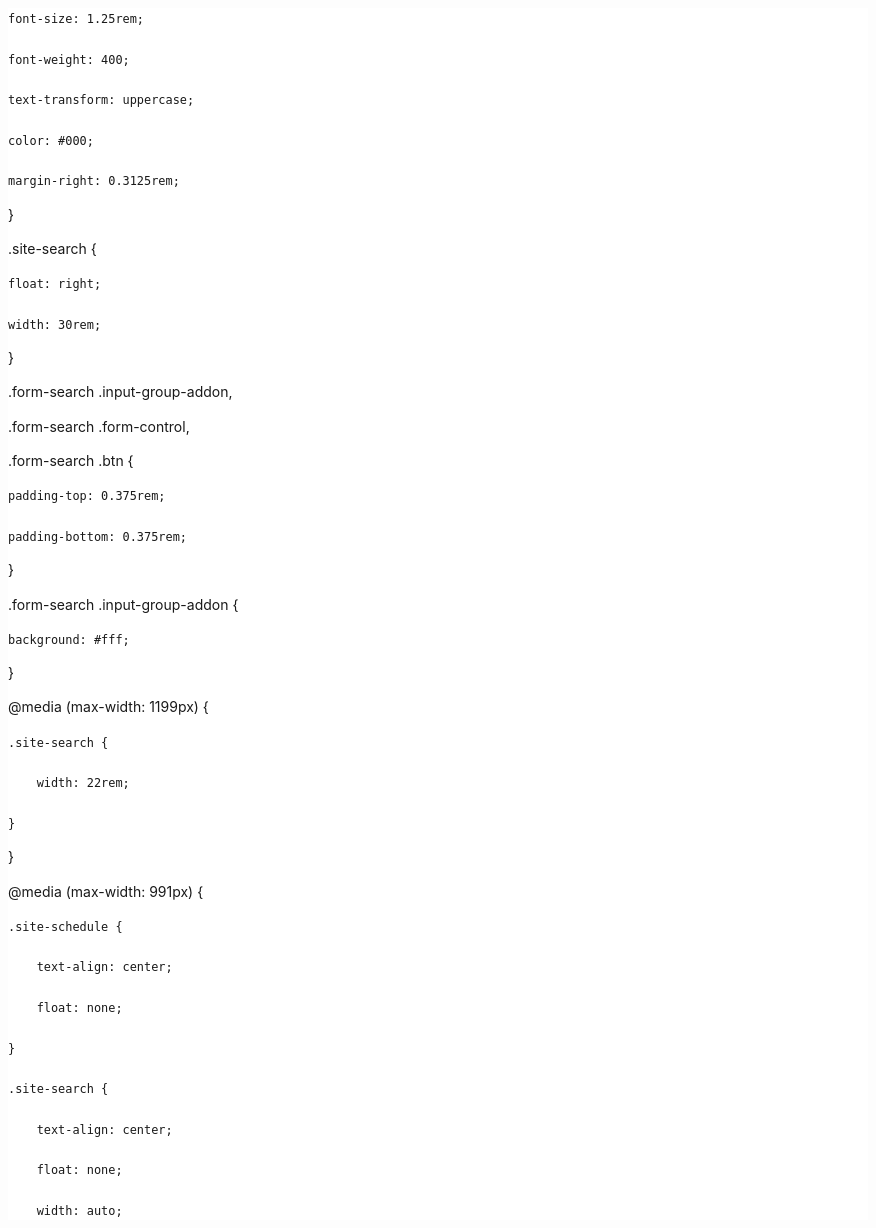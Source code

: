 	font-size: 1.25rem;

	font-weight: 400;

	text-transform: uppercase;

	color: #000;

	margin-right: 0.3125rem;

}

.site-search {

	float: right;

	width: 30rem;

}

.form-search .input-group-addon,

.form-search .form-control,

.form-search .btn {

	padding-top: 0.375rem;

	padding-bottom: 0.375rem;

}

.form-search .input-group-addon {

	background: #fff;

}

@media (max-width: 1199px) {

	.site-search {

		width: 22rem;

	}

}

@media (max-width: 991px) {

	.site-schedule {

		text-align: center;

		float: none;

	}

	.site-search {

		text-align: center;

		float: none;

		width: auto;
